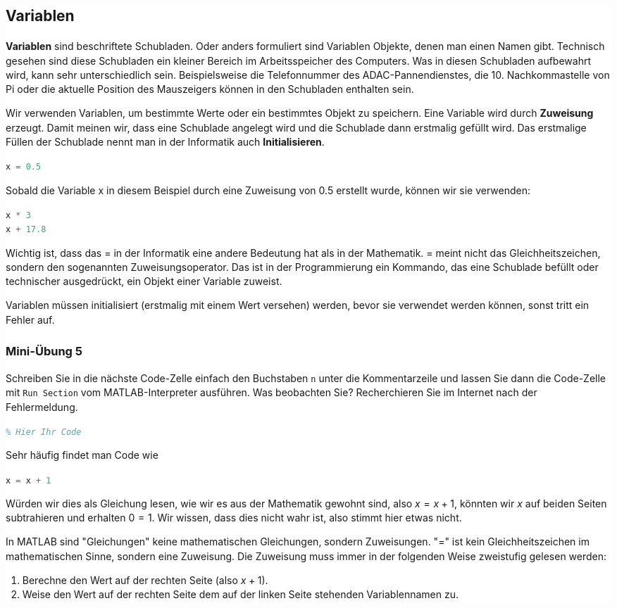 ## Variablen

**Variablen** sind beschriftete Schubladen. Oder anders formuliert sind Variablen Objekte, denen man einen Namen gibt. Technisch gesehen sind diese Schubladen ein kleiner Bereich im Arbeitsspeicher des Computers. Was in diesen Schubladen aufbewahrt wird, kann sehr unterschiedlich sein. Beispielsweise die Telefonnummer des ADAC-Pannendienstes, die 10. Nachkommastelle von Pi oder die aktuelle Position des Mauszeigers können in den Schubladen enthalten sein. 

Wir verwenden Variablen, um bestimmte Werte oder ein bestimmtes Objekt zu speichern. Eine Variable wird durch **Zuweisung** erzeugt. Damit meinen wir, dass eine Schublade angelegt wird und die Schublade dann erstmalig gefüllt wird. Das erstmalige Füllen der Schublade nennt man in der Informatik auch **Initialisieren**.

```octave
x = 0.5
```

Sobald die Variable x in diesem Beispiel durch eine Zuweisung von 0.5 erstellt wurde, können wir sie verwenden:

```octave
x * 3
x + 17.8
```

Wichtig ist, dass das = in der Informatik eine andere Bedeutung hat als in der Mathematik. = meint nicht das Gleichheitszeichen, sondern den sogenannten Zuweisungsoperator. Das ist in der Programmierung ein Kommando, das eine Schublade befüllt oder technischer ausgedrückt, ein Objekt einer Variable zuweist.

Variablen müssen initialisiert (erstmalig mit einem Wert versehen) werden, bevor sie verwendet werden können, sonst tritt ein Fehler auf. 

### Mini-Übung 5
Schreiben Sie in die nächste Code-Zelle einfach den Buchstaben ```n``` unter die Kommentarzeile und lassen Sie dann die Code-Zelle mit ```Run Section``` vom MATLAB-Interpreter ausführen. Was beobachten Sie? Recherchieren Sie im Internet nach der Fehlermeldung. 

```octave
% Hier Ihr Code

```

Sehr häufig findet man Code wie

```octave
x = x + 1
```

Würden wir dies als Gleichung lesen, wie wir es aus der Mathematik gewohnt sind, also $x = x+1$, könnten wir $x$ auf beiden Seiten subtrahieren und erhalten $0=1$. Wir wissen, dass dies nicht wahr ist, also stimmt hier etwas nicht.

In MATLAB sind "Gleichungen" keine mathematischen Gleichungen, sondern Zuweisungen. "=" ist kein Gleichheitszeichen im mathematischen Sinne, sondern eine Zuweisung. Die Zuweisung muss immer in der folgenden Weise zweistufig gelesen werden:
1. Berechne den Wert auf der rechten Seite (also $x+1$).
2. Weise den Wert auf der rechten Seite dem auf der linken Seite stehenden Variablennamen zu.
